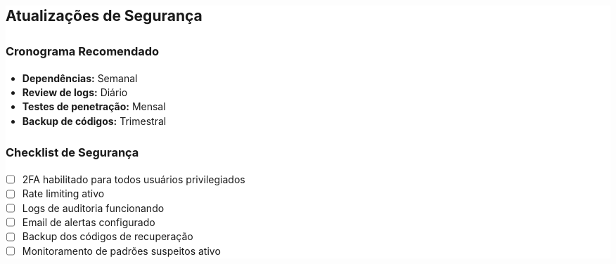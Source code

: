 ## Atualizações de Segurança

### Cronograma Recomendado
- **Dependências:** Semanal
- **Review de logs:** Diário
- **Testes de penetração:** Mensal
- **Backup de códigos:** Trimestral

### Checklist de Segurança
- [ ] 2FA habilitado para todos usuários privilegiados
- [ ] Rate limiting ativo
- [ ] Logs de auditoria funcionando
- [ ] Email de alertas configurado
- [ ] Backup dos códigos de recuperação
- [ ] Monitoramento de padrões suspeitos ativo